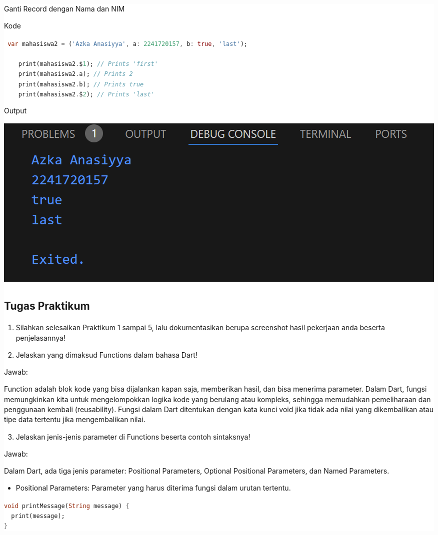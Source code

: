 Ganti Record dengan Nama dan NIM

Kode

```dart
 var mahasiswa2 = ('Azka Anasiyya', a: 2241720157, b: true, 'last');

    print(mahasiswa2.$1); // Prints 'first'
    print(mahasiswa2.a); // Prints 2
    print(mahasiswa2.b); // Prints true
    print(mahasiswa2.$2); // Prints 'last'
```

Output

<img src = img/18.png>

## Tugas Praktikum 

1. Silahkan selesaikan Praktikum 1 sampai 5, lalu dokumentasikan berupa screenshot hasil pekerjaan anda beserta penjelasannya!

2. Jelaskan yang dimaksud Functions dalam bahasa Dart!

Jawab:

Function adalah blok kode yang bisa dijalankan kapan saja, memberikan hasil, dan bisa menerima parameter. Dalam Dart, fungsi memungkinkan kita untuk mengelompokkan logika kode yang berulang atau kompleks, sehingga memudahkan pemeliharaan dan penggunaan kembali (reusability). Fungsi dalam Dart ditentukan dengan kata kunci void jika tidak ada nilai yang dikembalikan atau tipe data tertentu jika mengembalikan nilai.

3. Jelaskan jenis-jenis parameter di Functions beserta contoh sintaksnya!

Jawab:

Dalam Dart, ada tiga jenis parameter: Positional Parameters, Optional Positional Parameters, dan Named Parameters.

- Positional Parameters: Parameter yang harus diterima fungsi dalam urutan tertentu.
```dart
void printMessage(String message) {
  print(message);
}
```
